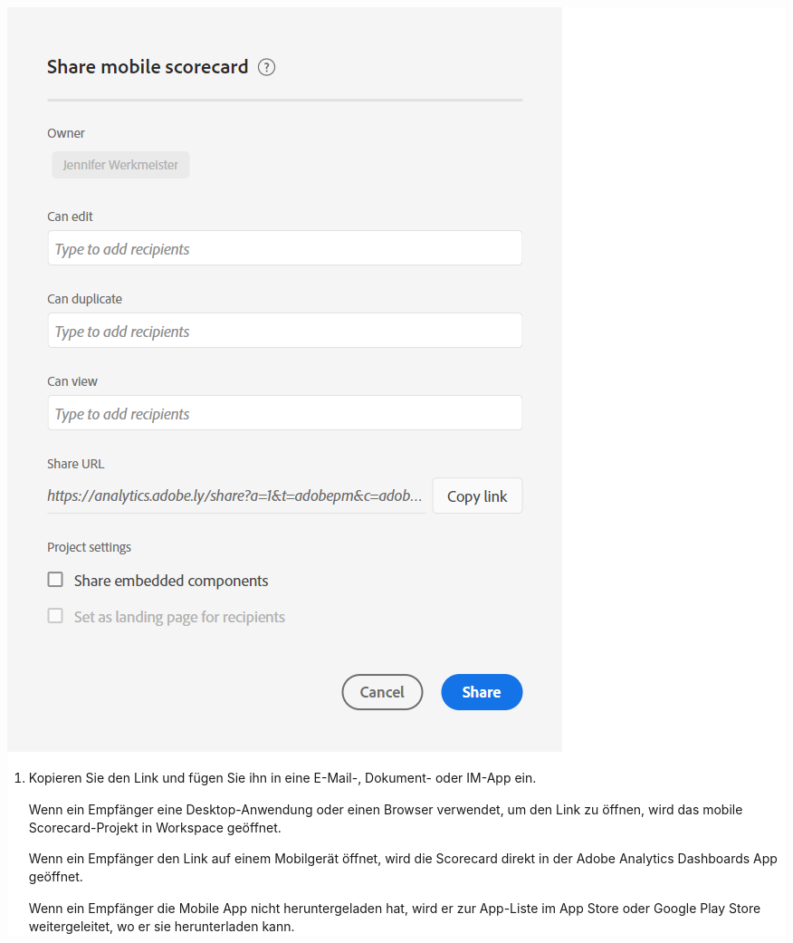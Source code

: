    ![Scorecards freigeben](assets/share-scorecard.png)

1. Kopieren Sie den Link und fügen Sie ihn in eine E-Mail-, Dokument- oder IM-App ein.

   Wenn ein Empfänger eine Desktop-Anwendung oder einen Browser verwendet, um den Link zu öffnen, wird das mobile Scorecard-Projekt in Workspace geöffnet.

   Wenn ein Empfänger den Link auf einem Mobilgerät öffnet, wird die Scorecard direkt in der Adobe Analytics Dashboards App geöffnet.

   Wenn ein Empfänger die Mobile App nicht heruntergeladen hat, wird er zur App-Liste im App Store oder Google Play Store weitergeleitet, wo er sie herunterladen kann.
